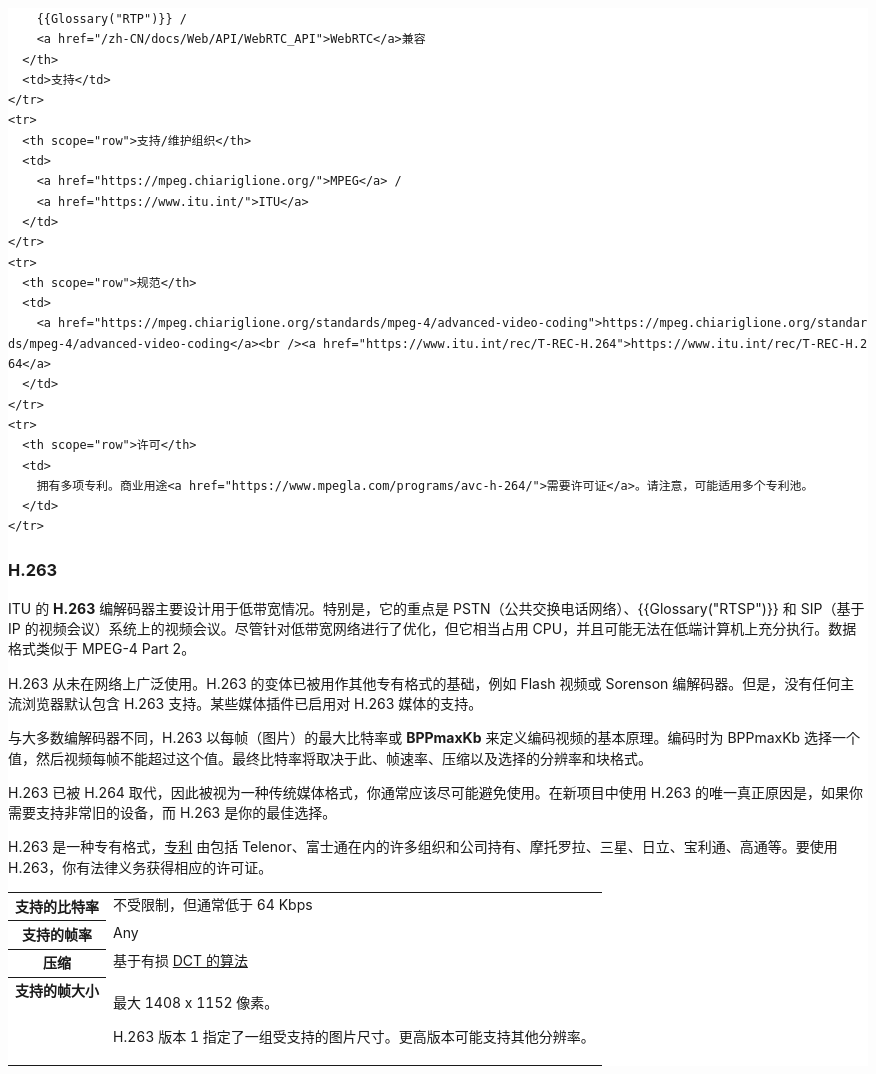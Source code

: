         {{Glossary("RTP")}} /
        <a href="/zh-CN/docs/Web/API/WebRTC_API">WebRTC</a>兼容
      </th>
      <td>支持</td>
    </tr>
    <tr>
      <th scope="row">支持/维护组织</th>
      <td>
        <a href="https://mpeg.chiariglione.org/">MPEG</a> /
        <a href="https://www.itu.int/">ITU</a>
      </td>
    </tr>
    <tr>
      <th scope="row">规范</th>
      <td>
        <a href="https://mpeg.chiariglione.org/standards/mpeg-4/advanced-video-coding">https://mpeg.chiariglione.org/standards/mpeg-4/advanced-video-coding</a><br /><a href="https://www.itu.int/rec/T-REC-H.264">https://www.itu.int/rec/T-REC-H.264</a>
      </td>
    </tr>
    <tr>
      <th scope="row">许可</th>
      <td>
        拥有多项专利。商业用途<a href="https://www.mpegla.com/programs/avc-h-264/">需要许可证</a>。请注意，可能适用多个专利池。
      </td>
    </tr>
  </tbody>
</table>

### H.263

ITU 的 **H.263** 编解码器主要设计用于低带宽情况。特别是，它的重点是 PSTN（公共交换电话网络）、{{Glossary("RTSP")}} 和 SIP（基于 IP 的视频会议）系统上的视频会议。尽管针对低带宽网络进行了优化，但它相当占用 CPU，并且可能无法在低端计算机上充分执行。数据格式类似于 MPEG-4 Part 2。

H.263 从未在网络上广泛使用。H.263 的变体已被用作其他专有格式的基础，例如 Flash 视频或 Sorenson 编解码器。但是，没有任何主流浏览器默认包含 H.263 支持。某些媒体插件已启用对 H.263 媒体的支持。

与大多数编解码器不同，H.263 以每帧（图片）的最大比特率或 **BPPmaxKb** 来定义编码视频的基本原理。编码时为 BPPmaxKb 选择一个值，然后视频每帧不能超过这个值。最终比特率将取决于此、帧速率、压缩以及选择的分辨率和块格式。

H.263 已被 H.264 取代，因此被视为一种传统媒体格式，你通常应该尽可能避免使用。在新项目中使用 H.263 的唯一真正原因是，如果你需要支持非常旧的设备，而 H.263 是你的最佳选择。

H.263 是一种专有格式，[专利](https://www.itu.int/ITU-T/recommendations/related_ps.aspx?id_prod=4242) 由包括 Telenor、富士通在内的许多组织和公司持有、摩托罗拉、三星、日立、宝利通、高通等。要使用 H.263，你有法律义务获得相应的许可证。

<table class="standard-table">
  <tbody>
    <tr>
      <th scope="row">支持的比特率</th>
      <td>不受限制，但通常低于 64 Kbps</td>
    </tr>
    <tr>
      <th scope="row">支持的帧率</th>
      <td>Any</td>
    </tr>
    <tr>
      <th scope="row">压缩</th>
      <td>基于有损 <a href="https://zh.wikipedia.org/wiki/离散余弦变换">DCT 的算法</a></td>
    </tr>
    <tr>
      <th scope="row">支持的帧大小</th>
      <td>
        <p>最大 1408 x 1152 像素。</p>
        <p>
          H.263 版本 1 指定了一组受支持的图片尺寸。更高版本可能支持其他分辨率。
        </p>